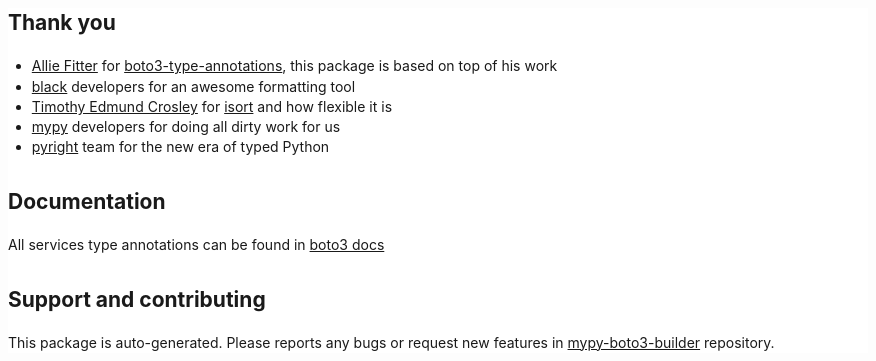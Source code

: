 <a id="thank-you"></a>

## Thank you

- [Allie Fitter](https://github.com/alliefitter) for
  [boto3-type-annotations](https://pypi.org/project/boto3-type-annotations/),
  this package is based on top of his work
- [black](https://github.com/psf/black) developers for an awesome formatting
  tool
- [Timothy Edmund Crosley](https://github.com/timothycrosley) for
  [isort](https://github.com/PyCQA/isort) and how flexible it is
- [mypy](https://github.com/python/mypy) developers for doing all dirty work
  for us
- [pyright](https://github.com/microsoft/pyright) team for the new era of typed
  Python

<a id="documentation"></a>

## Documentation

All services type annotations can be found in
[boto3 docs](https://youtype.github.io/boto3_stubs_docs/mypy_boto3_pinpoint_sms_voice/)

<a id="support-and-contributing"></a>

## Support and contributing

This package is auto-generated. Please reports any bugs or request new features
in [mypy-boto3-builder](https://github.com/youtype/mypy_boto3_builder/issues/)
repository.
